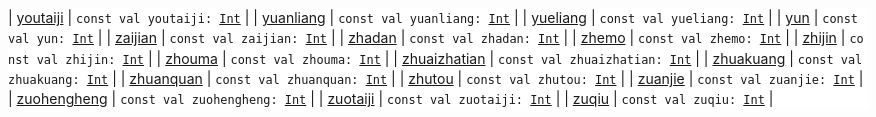 | [youtaiji](youtaiji.md) | `const val youtaiji: `[`Int`](https://kotlinlang.org/api/latest/jvm/stdlib/kotlin/-int/index.html) |
| [yuanliang](yuanliang.md) | `const val yuanliang: `[`Int`](https://kotlinlang.org/api/latest/jvm/stdlib/kotlin/-int/index.html) |
| [yueliang](yueliang.md) | `const val yueliang: `[`Int`](https://kotlinlang.org/api/latest/jvm/stdlib/kotlin/-int/index.html) |
| [yun](yun.md) | `const val yun: `[`Int`](https://kotlinlang.org/api/latest/jvm/stdlib/kotlin/-int/index.html) |
| [zaijian](zaijian.md) | `const val zaijian: `[`Int`](https://kotlinlang.org/api/latest/jvm/stdlib/kotlin/-int/index.html) |
| [zhadan](zhadan.md) | `const val zhadan: `[`Int`](https://kotlinlang.org/api/latest/jvm/stdlib/kotlin/-int/index.html) |
| [zhemo](zhemo.md) | `const val zhemo: `[`Int`](https://kotlinlang.org/api/latest/jvm/stdlib/kotlin/-int/index.html) |
| [zhijin](zhijin.md) | `const val zhijin: `[`Int`](https://kotlinlang.org/api/latest/jvm/stdlib/kotlin/-int/index.html) |
| [zhouma](zhouma.md) | `const val zhouma: `[`Int`](https://kotlinlang.org/api/latest/jvm/stdlib/kotlin/-int/index.html) |
| [zhuaizhatian](zhuaizhatian.md) | `const val zhuaizhatian: `[`Int`](https://kotlinlang.org/api/latest/jvm/stdlib/kotlin/-int/index.html) |
| [zhuakuang](zhuakuang.md) | `const val zhuakuang: `[`Int`](https://kotlinlang.org/api/latest/jvm/stdlib/kotlin/-int/index.html) |
| [zhuanquan](zhuanquan.md) | `const val zhuanquan: `[`Int`](https://kotlinlang.org/api/latest/jvm/stdlib/kotlin/-int/index.html) |
| [zhutou](zhutou.md) | `const val zhutou: `[`Int`](https://kotlinlang.org/api/latest/jvm/stdlib/kotlin/-int/index.html) |
| [zuanjie](zuanjie.md) | `const val zuanjie: `[`Int`](https://kotlinlang.org/api/latest/jvm/stdlib/kotlin/-int/index.html) |
| [zuohengheng](zuohengheng.md) | `const val zuohengheng: `[`Int`](https://kotlinlang.org/api/latest/jvm/stdlib/kotlin/-int/index.html) |
| [zuotaiji](zuotaiji.md) | `const val zuotaiji: `[`Int`](https://kotlinlang.org/api/latest/jvm/stdlib/kotlin/-int/index.html) |
| [zuqiu](zuqiu.md) | `const val zuqiu: `[`Int`](https://kotlinlang.org/api/latest/jvm/stdlib/kotlin/-int/index.html) |
